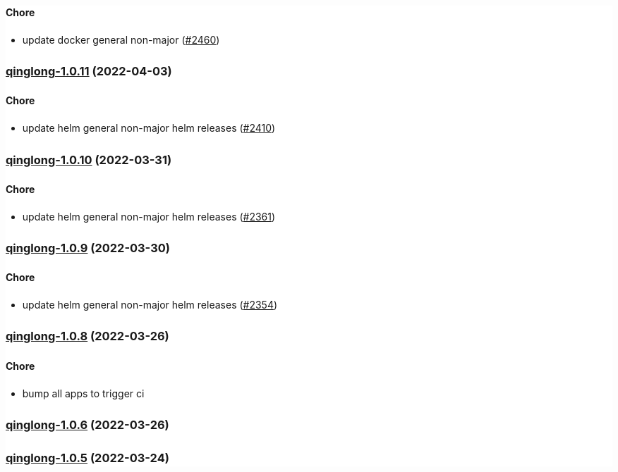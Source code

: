 #### Chore

* update docker general non-major ([#2460](https://github.com/truecharts/apps/issues/2460))



<a name="qinglong-1.0.11"></a>
### [qinglong-1.0.11](https://github.com/truecharts/apps/compare/qinglong-1.0.10...qinglong-1.0.11) (2022-04-03)

#### Chore

* update helm general non-major helm releases ([#2410](https://github.com/truecharts/apps/issues/2410))



<a name="qinglong-1.0.10"></a>
### [qinglong-1.0.10](https://github.com/truecharts/apps/compare/qinglong-1.0.9...qinglong-1.0.10) (2022-03-31)

#### Chore

* update helm general non-major helm releases ([#2361](https://github.com/truecharts/apps/issues/2361))



<a name="qinglong-1.0.9"></a>
### [qinglong-1.0.9](https://github.com/truecharts/apps/compare/qinglong-1.0.8...qinglong-1.0.9) (2022-03-30)

#### Chore

* update helm general non-major helm releases ([#2354](https://github.com/truecharts/apps/issues/2354))



<a name="qinglong-1.0.8"></a>
### [qinglong-1.0.8](https://github.com/truecharts/apps/compare/qinglong-1.0.7...qinglong-1.0.8) (2022-03-26)

#### Chore

* bump all apps to trigger ci



<a name="qinglong-1.0.6"></a>
### [qinglong-1.0.6](https://github.com/truecharts/apps/compare/qinglong-1.0.5...qinglong-1.0.6) (2022-03-26)



<a name="qinglong-1.0.5"></a>
### [qinglong-1.0.5](https://github.com/truecharts/apps/compare/qinglong-1.0.4...qinglong-1.0.5) (2022-03-24)
